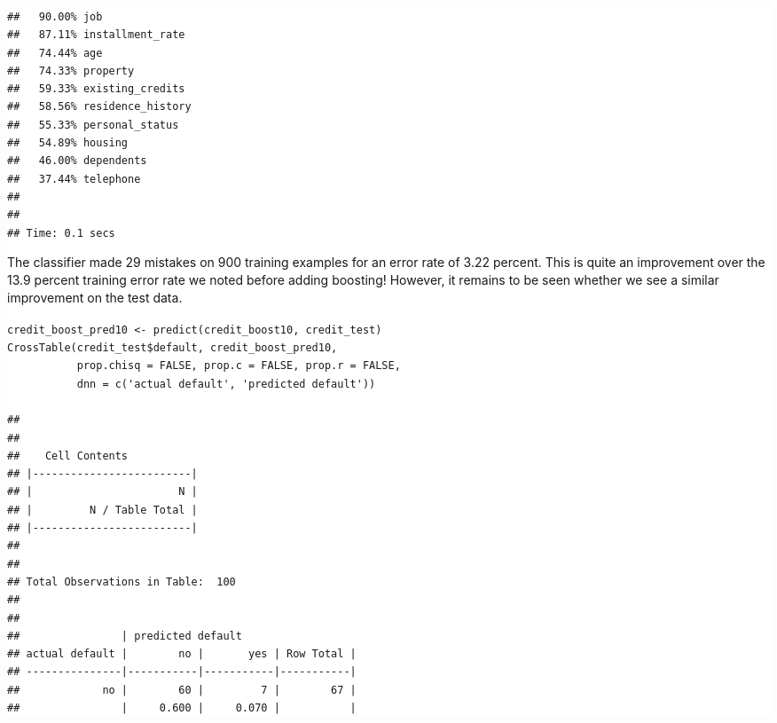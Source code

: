     ##   90.00% job
    ##   87.11% installment_rate
    ##   74.44% age
    ##   74.33% property
    ##   59.33% existing_credits
    ##   58.56% residence_history
    ##   55.33% personal_status
    ##   54.89% housing
    ##   46.00% dependents
    ##   37.44% telephone
    ## 
    ## 
    ## Time: 0.1 secs

The classifier made 29 mistakes on 900 training examples for an error
rate of 3.22 percent. This is quite an improvement over the 13.9 percent
training error rate we noted before adding boosting! However, it remains
to be seen whether we see a similar improvement on the test data.

    credit_boost_pred10 <- predict(credit_boost10, credit_test)
    CrossTable(credit_test$default, credit_boost_pred10,
               prop.chisq = FALSE, prop.c = FALSE, prop.r = FALSE,
               dnn = c('actual default', 'predicted default'))

    ## 
    ##  
    ##    Cell Contents
    ## |-------------------------|
    ## |                       N |
    ## |         N / Table Total |
    ## |-------------------------|
    ## 
    ##  
    ## Total Observations in Table:  100 
    ## 
    ##  
    ##                | predicted default 
    ## actual default |        no |       yes | Row Total | 
    ## ---------------|-----------|-----------|-----------|
    ##             no |        60 |         7 |        67 | 
    ##                |     0.600 |     0.070 |           | 